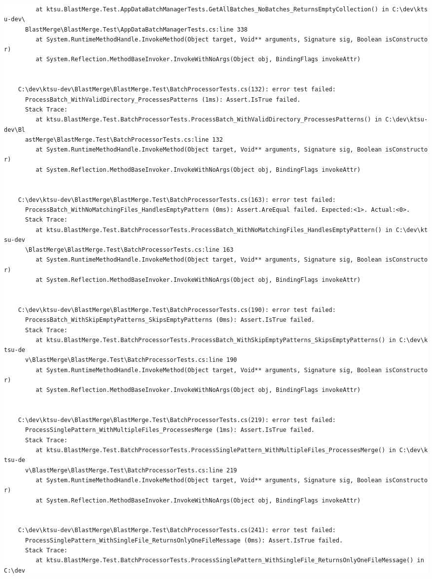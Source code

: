 ```
         at ktsu.BlastMerge.Test.AppDataBatchManagerTests.GetAllBatches_NoBatches_ReturnsEmptyCollection() in C:\dev\ktsu-dev\
      BlastMerge\BlastMerge.Test\AppDataBatchManagerTests.cs:line 338
         at System.RuntimeMethodHandle.InvokeMethod(Object target, Void** arguments, Signature sig, Boolean isConstructor)    
         at System.Reflection.MethodBaseInvoker.InvokeWithNoArgs(Object obj, BindingFlags invokeAttr)


    C:\dev\ktsu-dev\BlastMerge\BlastMerge.Test\BatchProcessorTests.cs(132): error test failed:
      ProcessBatch_WithValidDirectory_ProcessesPatterns (1ms): Assert.IsTrue failed.
      Stack Trace:
         at ktsu.BlastMerge.Test.BatchProcessorTests.ProcessBatch_WithValidDirectory_ProcessesPatterns() in C:\dev\ktsu-dev\Bl
      astMerge\BlastMerge.Test\BatchProcessorTests.cs:line 132
         at System.RuntimeMethodHandle.InvokeMethod(Object target, Void** arguments, Signature sig, Boolean isConstructor)    
         at System.Reflection.MethodBaseInvoker.InvokeWithNoArgs(Object obj, BindingFlags invokeAttr)


    C:\dev\ktsu-dev\BlastMerge\BlastMerge.Test\BatchProcessorTests.cs(163): error test failed:
      ProcessBatch_WithNoMatchingFiles_HandlesEmptyPattern (0ms): Assert.AreEqual failed. Expected:<1>. Actual:<0>.
      Stack Trace:
         at ktsu.BlastMerge.Test.BatchProcessorTests.ProcessBatch_WithNoMatchingFiles_HandlesEmptyPattern() in C:\dev\ktsu-dev
      \BlastMerge\BlastMerge.Test\BatchProcessorTests.cs:line 163
         at System.RuntimeMethodHandle.InvokeMethod(Object target, Void** arguments, Signature sig, Boolean isConstructor)    
         at System.Reflection.MethodBaseInvoker.InvokeWithNoArgs(Object obj, BindingFlags invokeAttr)


    C:\dev\ktsu-dev\BlastMerge\BlastMerge.Test\BatchProcessorTests.cs(190): error test failed:
      ProcessBatch_WithSkipEmptyPatterns_SkipsEmptyPatterns (0ms): Assert.IsTrue failed.
      Stack Trace:
         at ktsu.BlastMerge.Test.BatchProcessorTests.ProcessBatch_WithSkipEmptyPatterns_SkipsEmptyPatterns() in C:\dev\ktsu-de
      v\BlastMerge\BlastMerge.Test\BatchProcessorTests.cs:line 190
         at System.RuntimeMethodHandle.InvokeMethod(Object target, Void** arguments, Signature sig, Boolean isConstructor)    
         at System.Reflection.MethodBaseInvoker.InvokeWithNoArgs(Object obj, BindingFlags invokeAttr)


    C:\dev\ktsu-dev\BlastMerge\BlastMerge.Test\BatchProcessorTests.cs(219): error test failed:
      ProcessSinglePattern_WithMultipleFiles_ProcessesMerge (1ms): Assert.IsTrue failed.
      Stack Trace:
         at ktsu.BlastMerge.Test.BatchProcessorTests.ProcessSinglePattern_WithMultipleFiles_ProcessesMerge() in C:\dev\ktsu-de
      v\BlastMerge\BlastMerge.Test\BatchProcessorTests.cs:line 219
         at System.RuntimeMethodHandle.InvokeMethod(Object target, Void** arguments, Signature sig, Boolean isConstructor)    
         at System.Reflection.MethodBaseInvoker.InvokeWithNoArgs(Object obj, BindingFlags invokeAttr)


    C:\dev\ktsu-dev\BlastMerge\BlastMerge.Test\BatchProcessorTests.cs(241): error test failed:
      ProcessSinglePattern_WithSingleFile_ReturnsOnlyOneFileMessage (0ms): Assert.IsTrue failed.
      Stack Trace:
         at ktsu.BlastMerge.Test.BatchProcessorTests.ProcessSinglePattern_WithSingleFile_ReturnsOnlyOneFileMessage() in C:\dev
```